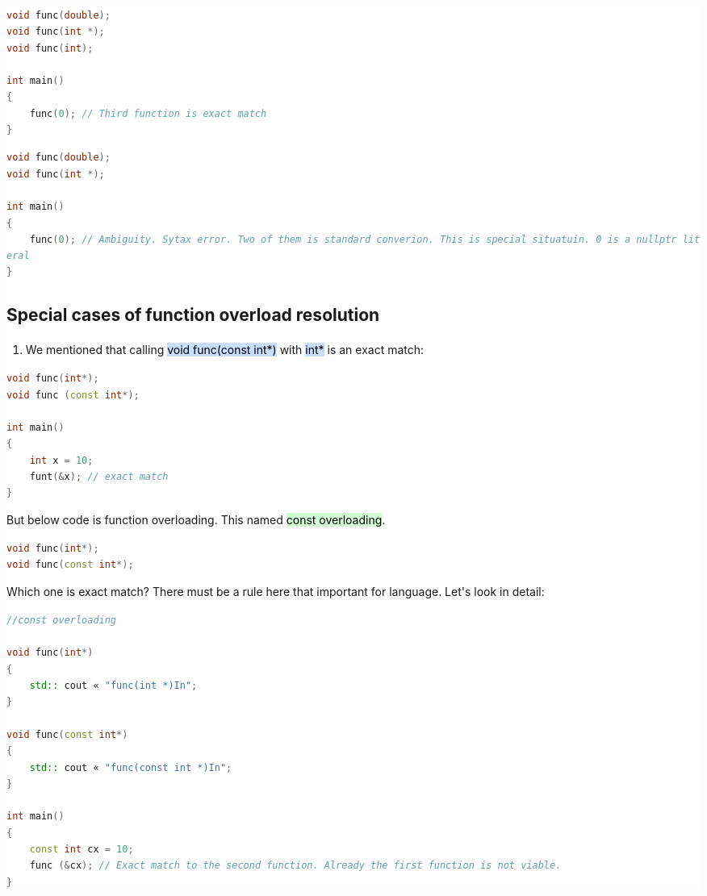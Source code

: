 ```cpp
void func(double);
void func(int *);
void func(int);

int main()
{
	func(0); // Third function is exact match 
}
```

```cpp
void func(double);
void func(int *);

int main()
{
	func(0); // Ambiguity. Sytax error. Two of them is standard converion. This is special situatuin. 0 is a nullptr literal
}
```

## Special cases of function overload resolution

1. We mentioned that calling <mark style="background: #ADCCFFA6;">void func(const int*)</mark> with <mark style="background: #ADCCFFA6;">int*</mark> is an exact match:
```cpp
void func(int*);
void func (const int*);

int main()
{
	int x = 10;
	funt(&x); // exact match
}
```

But below code is function overloading. This named <mark style="background: #BBFABBA6;">const overloading</mark>.
```cpp
void func(int*);
void func(const int*);
```

Which one is exact match? There must be a rule here that important for language.
Let's look in detail:
```cpp
//const overloading

void func(int*)
{
	std:: cout « "func(int *)In";
}

void func(const int*)
{
	std:: cout « "func(const int *)In";
}

int main()
{
	const int cx = 10;
	func (&cx); // Exact match to the second function. Already the first function is not viable.
}
```